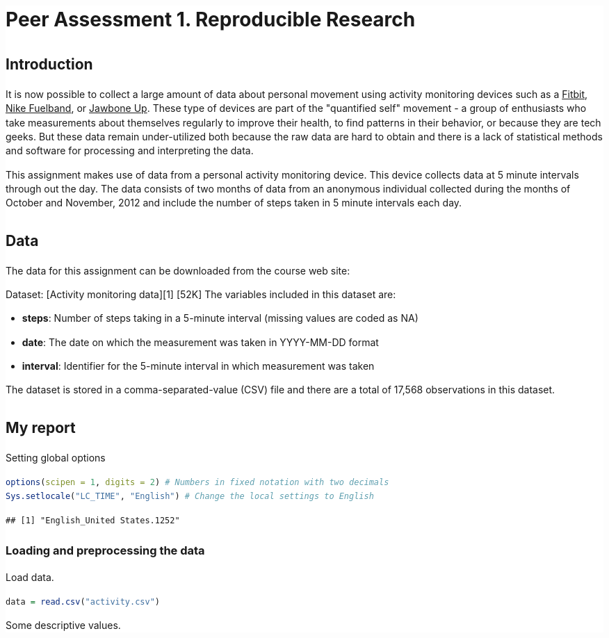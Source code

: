 Peer Assessment 1. Reproducible Research
=============================


## Introduction
It is now possible to collect a large amount of data about personal movement using activity monitoring devices such as a [Fitbit](http://www.fitbit.com/), [Nike Fuelband](http://www.nike.com/us/en_us/c/nikeplus-fuelband), or [Jawbone Up](https://jawbone.com/up). These type of devices are part of the "quantified self" movement - a group of enthusiasts who take measurements about themselves regularly to improve their health, to find patterns in their behavior, or because they are tech geeks. But these data remain under-utilized both because the raw data are hard to obtain and there is a lack of statistical methods and software for processing and interpreting the data.

This assignment makes use of data from a personal activity monitoring device. This device collects data at 5 minute intervals through out the day. The data consists of two months of data from an anonymous individual collected during the months of October and November, 2012 and include the number of steps taken in 5 minute intervals each day.

## Data

The data for this assignment can be downloaded from the course web site:

Dataset: [Activity monitoring data][1] [52K]
The variables included in this dataset are:

- **steps**: Number of steps taking in a 5-minute interval (missing values are coded as NA)

- **date**: The date on which the measurement was taken in YYYY-MM-DD format

- **interval**: Identifier for the 5-minute interval in which measurement was taken

The dataset is stored in a comma-separated-value (CSV) file and there are a total of 17,568 observations in this dataset.

## My report

Setting global options

```r
options(scipen = 1, digits = 2) # Numbers in fixed notation with two decimals
Sys.setlocale("LC_TIME", "English") # Change the local settings to English
```

```
## [1] "English_United States.1252"
```
### Loading and preprocessing the data
  
Load data.

```r
data = read.csv("activity.csv") 
```
    
Some descriptive values.

